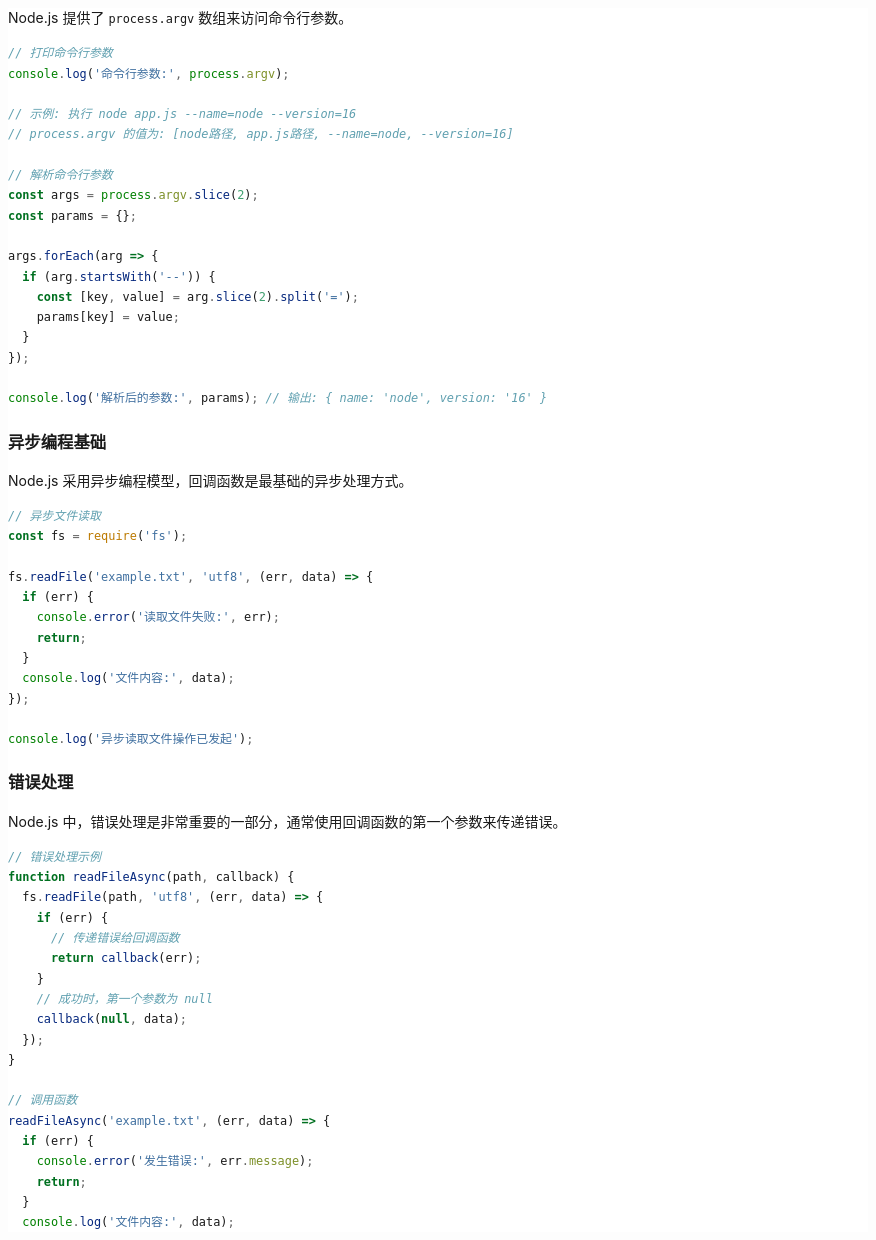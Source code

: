 Node.js 提供了 `process.argv` 数组来访问命令行参数。

```javascript
// 打印命令行参数
console.log('命令行参数:', process.argv);

// 示例: 执行 node app.js --name=node --version=16
// process.argv 的值为: [node路径, app.js路径, --name=node, --version=16]

// 解析命令行参数
const args = process.argv.slice(2);
const params = {};

args.forEach(arg => {
  if (arg.startsWith('--')) {
    const [key, value] = arg.slice(2).split('=');
    params[key] = value;
  }
});

console.log('解析后的参数:', params); // 输出: { name: 'node', version: '16' }
```

### 异步编程基础

Node.js 采用异步编程模型，回调函数是最基础的异步处理方式。

```javascript
// 异步文件读取
const fs = require('fs');

fs.readFile('example.txt', 'utf8', (err, data) => {
  if (err) {
    console.error('读取文件失败:', err);
    return;
  }
  console.log('文件内容:', data);
});

console.log('异步读取文件操作已发起');
```

### 错误处理

Node.js 中，错误处理是非常重要的一部分，通常使用回调函数的第一个参数来传递错误。

```javascript
// 错误处理示例
function readFileAsync(path, callback) {
  fs.readFile(path, 'utf8', (err, data) => {
    if (err) {
      // 传递错误给回调函数
      return callback(err);
    }
    // 成功时，第一个参数为 null
    callback(null, data);
  });
}

// 调用函数
readFileAsync('example.txt', (err, data) => {
  if (err) {
    console.error('发生错误:', err.message);
    return;
  }
  console.log('文件内容:', data);
```